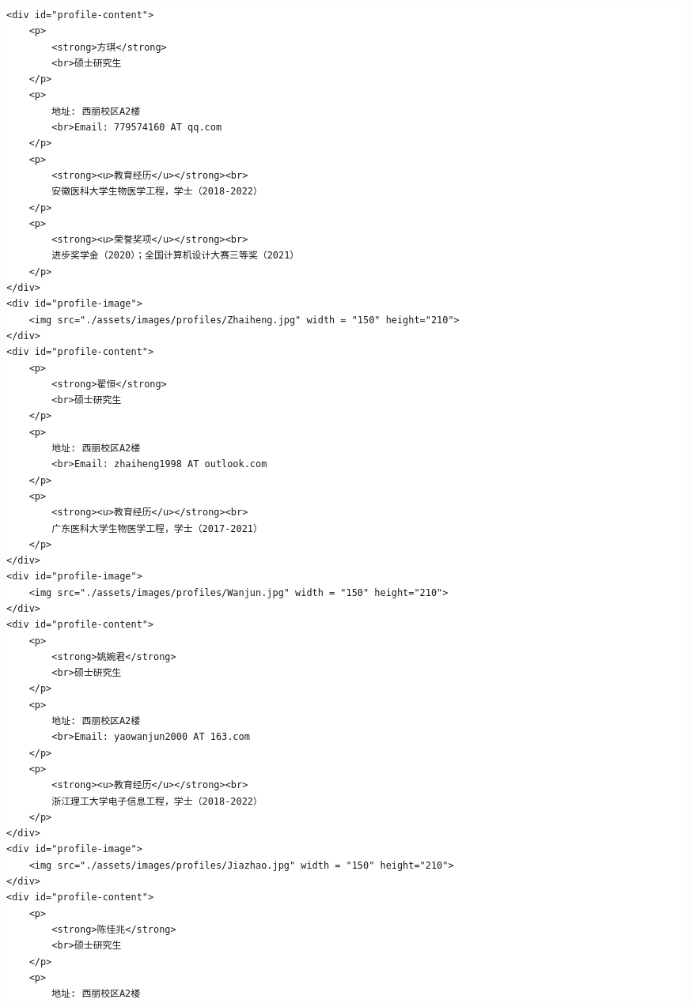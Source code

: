     <div id="profile-content">
        <p>
            <strong>方琪</strong>
			<br>硕士研究生
        </p>
	    <p>
            地址: 西丽校区A2楼
			<br>Email: 779574160 AT qq.com
        </p>
	    <p>
            <strong><u>教育经历</u></strong><br>
			安徽医科大学生物医学工程，学士（2018-2022）
        </p>
        <p>
            <strong><u>荣誉奖项</u></strong><br>
			进步奖学金（2020）；全国计算机设计大赛三等奖（2021）
        </p>
    </div>
    <div id="profile-image">
        <img src="./assets/images/profiles/Zhaiheng.jpg" width = "150" height="210">
    </div>
    <div id="profile-content">
        <p>
            <strong>翟恒</strong>
			<br>硕士研究生
        </p>
        <p>
            地址: 西丽校区A2楼
			<br>Email: zhaiheng1998 AT outlook.com
        </p>
	    <p>
            <strong><u>教育经历</u></strong><br>
			广东医科大学生物医学工程，学士（2017-2021）
        </p>
    </div>
    <div id="profile-image">
        <img src="./assets/images/profiles/Wanjun.jpg" width = "150" height="210">
    </div>
    <div id="profile-content">
        <p>
            <strong>姚婉君</strong>
			<br>硕士研究生
        </p>
	    <p>
            地址: 西丽校区A2楼
			<br>Email: yaowanjun2000 AT 163.com
        </p>
	    <p>
            <strong><u>教育经历</u></strong><br>
			浙江理工大学电子信息工程，学士（2018-2022）
        </p>
	</div>
    <div id="profile-image">
        <img src="./assets/images/profiles/Jiazhao.jpg" width = "150" height="210">
	</div>
    <div id="profile-content">
        <p>
            <strong>陈佳兆</strong>
            <br>硕士研究生
        </p>
		<p>
            地址: 西丽校区A2楼